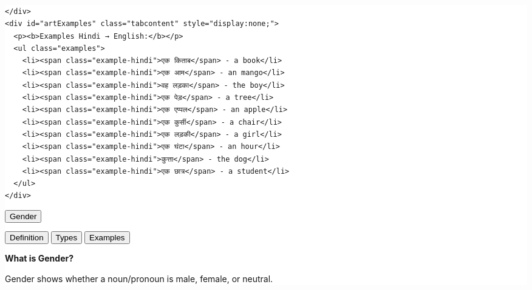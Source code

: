     </div>
    <div id="artExamples" class="tabcontent" style="display:none;">
      <p><b>Examples Hindi → English:</b></p>
      <ul class="examples">
        <li><span class="example-hindi">एक किताब</span> - a book</li>
        <li><span class="example-hindi">एक आम</span> - an mango</li>
        <li><span class="example-hindi">वह लड़का</span> - the boy</li>
        <li><span class="example-hindi">एक पेड़</span> - a tree</li>
        <li><span class="example-hindi">एक एप्पल</span> - an apple</li>
        <li><span class="example-hindi">एक कुर्सी</span> - a chair</li>
        <li><span class="example-hindi">एक लड़की</span> - a girl</li>
        <li><span class="example-hindi">एक घंटा</span> - an hour</li>
        <li><span class="example-hindi">कुत्ता</span> - the dog</li>
        <li><span class="example-hindi">एक छात्र</span> - a student</li>
      </ul>
    </div>
  </div>

  
  <button class="accordion">Gender</button>
  <div class="panel">
    <div class="tabs">
      <button class="tablink active" onclick="openTab(event, 'genderDef')">Definition</button>
      <button class="tablink" onclick="openTab(event, 'genderTypes')">Types</button>
      <button class="tablink" onclick="openTab(event, 'genderExamples')">Examples</button>
    </div>
    <div id="genderDef" class="tabcontent" style="display:block;">
      <p><b>What is Gender?</b></p>
      <p>Gender shows whether a noun/pronoun is male, female, or neutral.</p>
    </div>
    <div id="genderTypes" class="tabcontent" style="display:none;">
      <p><b>Types of Gender:</b></p>
      <ul>
        <li><b>Masculine:</b> boy, king</li>
        <li><b>Feminine:</b> girl, queen</li>
        <li><b>Neuter:</b> chair, table</li>
        <li><b>Common Gender:</b> teacher, doctor (used for both male & female)</li>
      </ul>
    </div>
    <div id="genderExamples" class="tabcontent" style="display:none;">
      <p><b>Examples Hindi → English:</b></p>
      <ul class="examples">
        <li><span class="example-hindi">लड़का</span> - boy (Masculine)</li>
        <li><span class="example-hindi">लड़की</span> - girl (Feminine)</li>
        <li><span class="example-hindi">कुर्सी</span> - chair (Neuter)</li>
        <li><span class="example-hindi">शिक्षक</span> - teacher (Common gender)</li>
        <li><span class="example-hindi">राजा</span> - king (Masculine)</li>
        <li><span class="example-hindi">रानी</span> - queen (Feminine)</li>
        <li><span class="example-hindi">कुत्ता</span> - dog (Masculine)</li>
        <li><span class="example-hindi">कुतिया</span> - bitch (Feminine)</li>
        <li><span class="example-hindi">डॉक्टर</span> - doctor (Common gender)</li>
        <li><span class="example-hindi">मेज़</span> - table (Neuter)</li>
      </ul>
    </div>
  </div>
